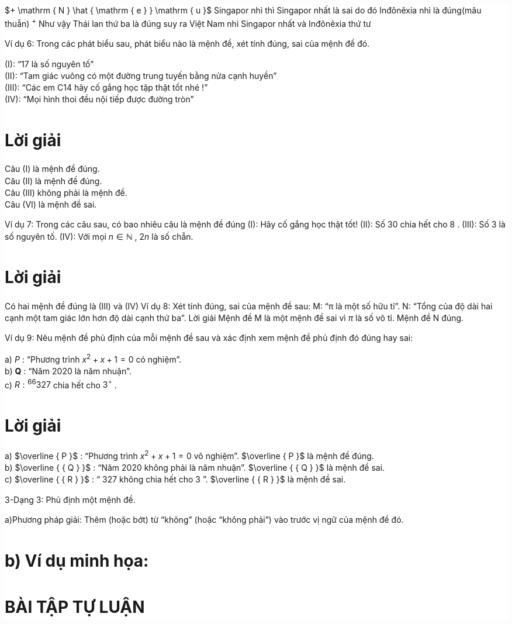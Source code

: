 $+ \mathrm { N } \hat { \mathrm { e } } \mathrm { u }$ Singapor nhì thì Singapor nhất là sai do đó Inđônêxia nhì là đúng(mâu thuẫn) $^ +$ Như vậy Thái lan thứ ba là đúng suy ra Việt Nam nhì Singapor nhất và Inđônêxia thứ tư

Ví dụ 6: Trong các phát biểu sau, phát biểu nào là mệnh đề, xét tính đúng, sai của mệnh đề đó.

(I): “17 là số nguyên tố”   
(II): “Tam giác vuông có một đường trung tuyến bằng nửa cạnh huyền”   
(III): “Các em C14 hãy cố gắng học tập thật tốt nhé !”   
(IV): “Mọi hình thoi đều nội tiếp được đường tròn”

# Lời giải

Câu (I) là mệnh đề đúng.   
Câu (II) là mệnh đề đúng.   
Câu (III) không phải là mệnh đề.   
Câu (VI) là mệnh đề sai.

Ví dụ 7: Trong các câu sau, có bao nhiêu câu là mệnh đề đúng (I): Hãy cố gắng học thật tốt! (II): Số 30 chia hết cho 8 . (III): Số 3 là số nguyên tố. (IV): Với mọi $n \in \mathbb { N }$ , $2 n$ là số chẵn.

# Lời giải

Có hai mệnh đề đúng là (III) và (IV) Ví dụ 8: Xét tính đúng, sai của mệnh đề sau: M: “π là một số hữu tỉ”. N: “Tổng của độ dài hai cạnh một tam giác lớn hơn độ dài cạnh thứ ba”. Lời giải Mệnh đề M là một mệnh đề sai vì $\pi$ là số vô tỉ. Mệnh đề N đúng.

Ví dụ 9: Nêu mệnh đề phủ định của mỗi mệnh đề sau và xác định xem mệnh đề phủ định đó đúng hay sai:

a) $P$ : “Phương trình $x ^ { 2 } + x + 1 = 0$ có nghiệm”.   
b) $\boldsymbol { Q }$ : “Năm 2020 là năm nhuận”.   
c) $R : { } ^ { 6 6 } 3 2 7$ chia hết cho $3 ^ { \circ }$ .

# Lời giải

a) $\overline { P }$ : “Phương trình $x ^ { 2 } + x + 1 = 0$ vô nghiệm”. $\overline { P }$ là mệnh đề đúng.   
b) $\overline { { Q } }$ : “Năm 2020 không phải là năm nhuận”. $\overline { { Q } }$ là mệnh đề sai.   
c) $\overline { { R } }$ : “ 327 không chia hết cho 3 ”. $\overline { { R } }$ là mệnh đề sai.

3-Dạng 3: Phủ định một mệnh đề.

a)Phương pháp giải: Thêm (hoặc bớt) từ “không” (hoặc “không phải”) vào trước vị ngữ của mệnh đề đó.

# b) Ví dụ minh họa:

# BÀI TẬP TỰ LUẬN
